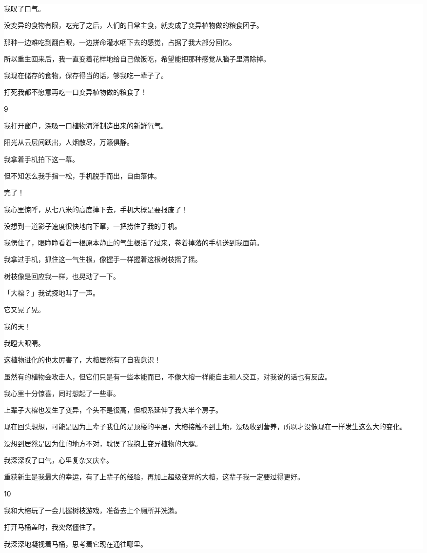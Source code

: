 我叹了口气。

没变异的食物有限，吃完了之后，人们的日常主食，就变成了变异植物做的粮食团子。

那种一边难吃到翻白眼，一边拼命灌水咽下去的感觉，占据了我大部分回忆。

所以重生回来后，我一直变着花样地给自己做饭吃，希望能把那种感觉从脑子里清除掉。

我现在储存的食物，保存得当的话，够我吃一辈子了。

打死我都不愿意再吃一口变异植物做的粮食了！

9

我打开窗户，深吸一口植物海洋制造出来的新鲜氧气。

阳光从云层间跃出，人烟散尽，万籁俱静。

我拿着手机拍下这一幕。

但不知怎么我手指一松，手机脱手而出，自由落体。

完了！

我心里惊呼，从七八米的高度掉下去，手机大概是要报废了！

没想到一道影子速度很快地向下窜，一把捞住了我的手机。

我愣住了，眼睁睁看着一根原本静止的气生根活了过来，卷着掉落的手机送到我面前。

我拿过手机，抓住这一气生根，像握手一样握着这根树枝摇了摇。

树枝像是回应我一样，也晃动了一下。

「大榕？」我试探地叫了一声。

它又晃了晃。

我的天！

我瞪大眼睛。

这植物进化的也太厉害了，大榕居然有了自我意识！

虽然有的植物会攻击人，但它们只是有一些本能而已，不像大榕一样能自主和人交互，对我说的话也有反应。

我心里十分惊喜，同时想起了一些事。

上辈子大榕也发生了变异，个头不是很高，但根系延伸了我大半个房子。

现在回头想想，可能是因为上辈子我住的是顶楼的平层，大榕接触不到土地，没吸收到营养，所以才没像现在一样发生这么大的变化。

没想到居然是因为住的地方不对，耽误了我抱上变异植物的大腿。

我深深叹了口气，心里复杂又庆幸。

重获新生是我最大的幸运，有了上辈子的经验，再加上超级变异的大榕，这辈子我一定要过得更好。

10

我和大榕玩了一会儿握树枝游戏，准备去上个厕所并洗漱。

打开马桶盖时，我突然僵住了。

我深深地凝视着马桶，思考着它现在通往哪里。
